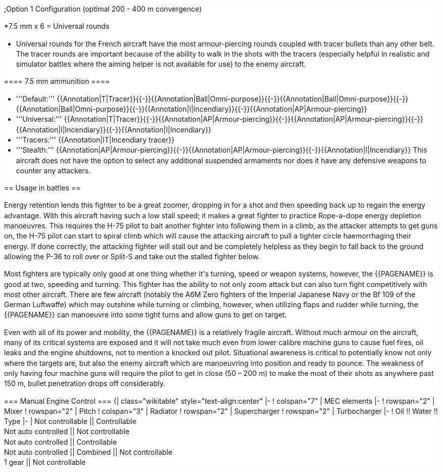 ;Option 1 Configuration (optimal 200 - 400 m convergence)

\*7.5 mm x 6 = Universal rounds

- Universal rounds for the French aircraft have the most armour-piercing rounds coupled with tracer bullets than any other belt. The tracer rounds are important because of the ability to walk in the shots with the tracers (especially helpful in realistic and simulator battles where the aiming helper is not available for use) to the enemy aircraft.

==== 7.5 mm ammunition ====

- '''Default:''' {{Annotation|T|Tracer}}{{-}}{{Annotation|Ball|Omni-purpose}}{{-}}{{Annotation|Ball|Omni-purpose}}{{-}}{{Annotation|Ball|Omni-purpose}}{{-}}{{Annotation|I|Incendiary}}{{-}}{{Annotation|AP|Armour-piercing}}
- '''Universal:''' {{Annotation|T|Tracer}}{{-}}{{Annotation|AP|Armour-piercing}}{{-}}{{Annotation|AP|Armour-piercing}}{{-}}{{Annotation|I|Incendiary}}{{-}}{{Annotation|I|Incendiary}}
- '''Tracers:''' {{Annotation|IT|Incendiary tracer}}
- '''Stealth:''' {{Annotation|AP|Armour-piercing}}{{-}}{{Annotation|AP|Armour-piercing}}{{-}}{{Annotation|I|Incendiary}}
  This aircraft does not have the option to select any additional suspended armaments nor does it have any defensive weapons to counter any attackers.

== Usage in battles ==



Energy retention lends this fighter to be a great zoomer, dropping in for a shot and then speeding back up to regain the energy advantage. With this aircraft having such a low stall speed; it makes a great fighter to practice Rope-a-dope energy depletion manoeuvres. This requires the H-75 pilot to bait another fighter into following them in a climb, as the attacker attempts to get guns on, the H-75 pilot can start to spiral climb which will cause the attacking aircraft to pull a tighter circle haemorrhaging their energy. If done correctly, the attacking fighter will stall out and be completely helpless as they begin to fall back to the ground allowing the P-36 to roll over or Split-S and take out the stalled fighter below.

Most fighters are typically only good at one thing whether it's turning, speed or weapon systems, however, the {{PAGENAME}} is good at two, speeding and turning. This fighter has the ability to not only zoom attack but can also turn fight competitively with most other aircraft. There are few aircraft (notably the A6M Zero fighters of the Imperial Japanese Navy or the Bf 109 of the German Luftwaffe) which may outshine while turning or climbing, however, when utilizing flaps and rudder while turning, the {{PAGENAME}} can manoeuvre into some tight turns and allow guns to get on target.

Even with all of its power and mobility, the {{PAGENAME}} is a relatively fragile aircraft. Without much armour on the aircraft, many of its critical systems are exposed and it will not take much even from lower calibre machine guns to cause fuel fires, oil leaks and the engine shutdowns, not to mention a knocked out pilot. Situational awareness is critical to potentially know not only where the targets are, but also the enemy aircraft which are manoeuvring into position and ready to pounce. The weakness of only having four machine guns will require the pilot to get in close (50 – 200 m) to make the most of their shots as anywhere past 150 m, bullet penetration drops off considerably.

=== Manual Engine Control ===
{| class="wikitable" style="text-align:center"
|-
! colspan="7" | MEC elements
|-
! rowspan="2" | Mixer
! rowspan="2" | Pitch
! colspan="3" | Radiator
! rowspan="2" | Supercharger
! rowspan="2" | Turbocharger
|-
! Oil !! Water !! Type
|-
| Not controllable || Controllable<br>Not auto controlled || Not controllable<br>Not auto controlled || Controllable<br>Not auto controlled || Combined || Not controllable<br>1 gear || Not controllable